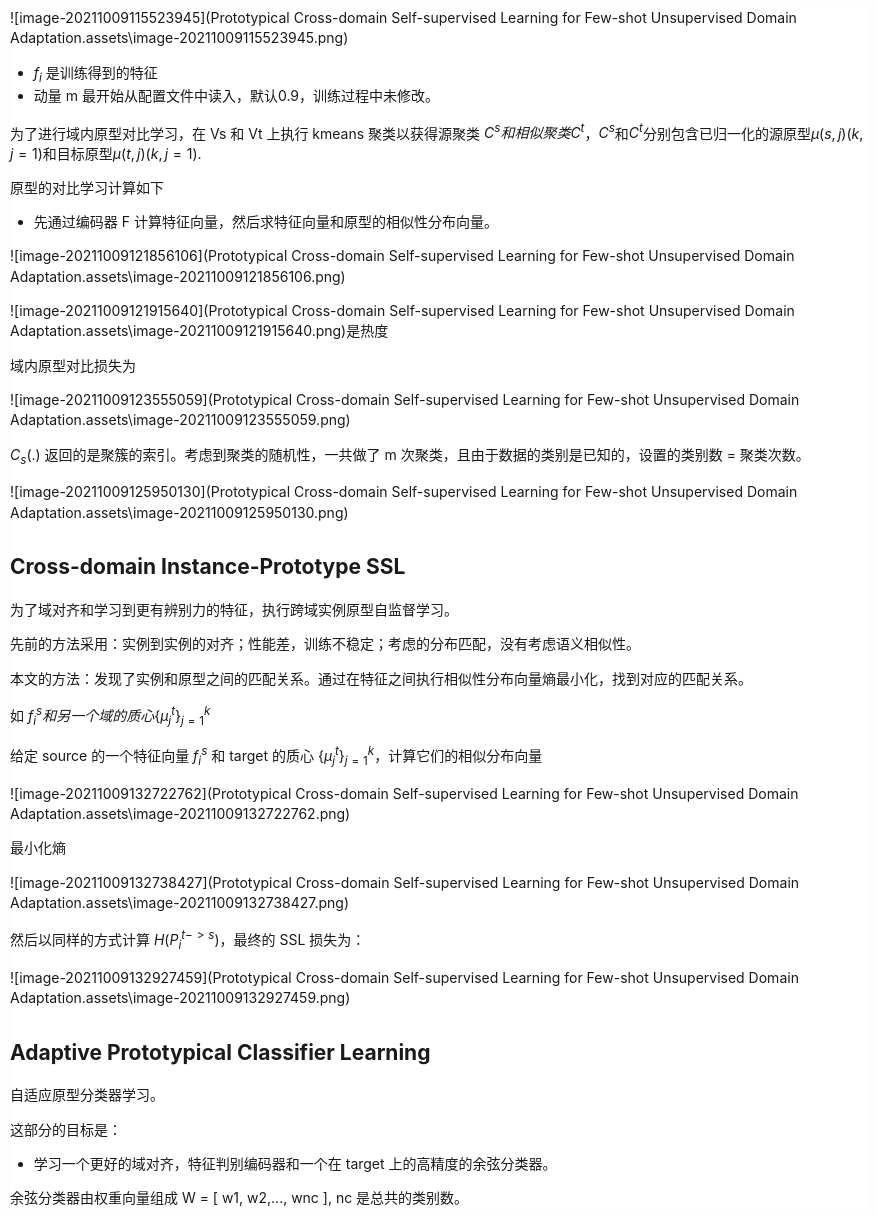 ![image-20211009115523945](Prototypical Cross-domain Self-supervised Learning for Few-shot Unsupervised Domain Adaptation.assets\image-20211009115523945.png)

- $f_i$ 是训练得到的特征
- 动量 m 最开始从配置文件中读入，默认0.9，训练过程中未修改。

为了进行域内原型对比学习，在 Vs 和 Vt 上执行 kmeans 聚类以获得源聚类 $C^s 和相似聚类 C^t$，$C^s$和$C^t$分别包含已归一化的源原型${μ(s,j)}(k,j=1)$和目标原型${μ(t,j)}(k,j=1)$. 

原型的对比学习计算如下

- 先通过编码器 F 计算特征向量，然后求特征向量和原型的相似性分布向量。

![image-20211009121856106](Prototypical Cross-domain Self-supervised Learning for Few-shot Unsupervised Domain Adaptation.assets\image-20211009121856106.png)

![image-20211009121915640](Prototypical Cross-domain Self-supervised Learning for Few-shot Unsupervised Domain Adaptation.assets\image-20211009121915640.png)是热度

域内原型对比损失为

![image-20211009123555059](Prototypical Cross-domain Self-supervised Learning for Few-shot Unsupervised Domain Adaptation.assets\image-20211009123555059.png)

$C_s(.)$ 返回的是聚簇的索引。考虑到聚类的随机性，一共做了 m 次聚类，且由于数据的类别是已知的，设置的类别数 = 聚类次数。

![image-20211009125950130](Prototypical Cross-domain Self-supervised Learning for Few-shot Unsupervised Domain Adaptation.assets\image-20211009125950130.png)

##  Cross-domain Instance-Prototype SSL

为了域对齐和学习到更有辨别力的特征，执行跨域实例原型自监督学习。

先前的方法采用：实例到实例的对齐；性能差，训练不稳定；考虑的分布匹配，没有考虑语义相似性。

本文的方法：发现了实例和原型之间的匹配关系。通过在特征之间执行相似性分布向量熵最小化，找到对应的匹配关系。

如 $f_i^s 和 另一个域的质心 \{ μ_j^t \}^k_{j=1}$

给定 source 的一个特征向量 $f_i^s$ 和 target 的质心 $\{ μ_j^t \}^k_{j=1}$，计算它们的相似分布向量

![image-20211009132722762](Prototypical Cross-domain Self-supervised Learning for Few-shot Unsupervised Domain Adaptation.assets\image-20211009132722762.png)

最小化熵

![image-20211009132738427](Prototypical Cross-domain Self-supervised Learning for Few-shot Unsupervised Domain Adaptation.assets\image-20211009132738427.png)

然后以同样的方式计算 $H(P_i^{t->s})$，最终的 SSL 损失为：

![image-20211009132927459](Prototypical Cross-domain Self-supervised Learning for Few-shot Unsupervised Domain Adaptation.assets\image-20211009132927459.png)

## Adaptive Prototypical Classifier Learning

自适应原型分类器学习。

这部分的目标是：

- 学习一个更好的域对齐，特征判别编码器和一个在 target 上的高精度的余弦分类器。

余弦分类器由权重向量组成 W = [ w1, w2,..., wnc ], nc 是总共的类别数。
